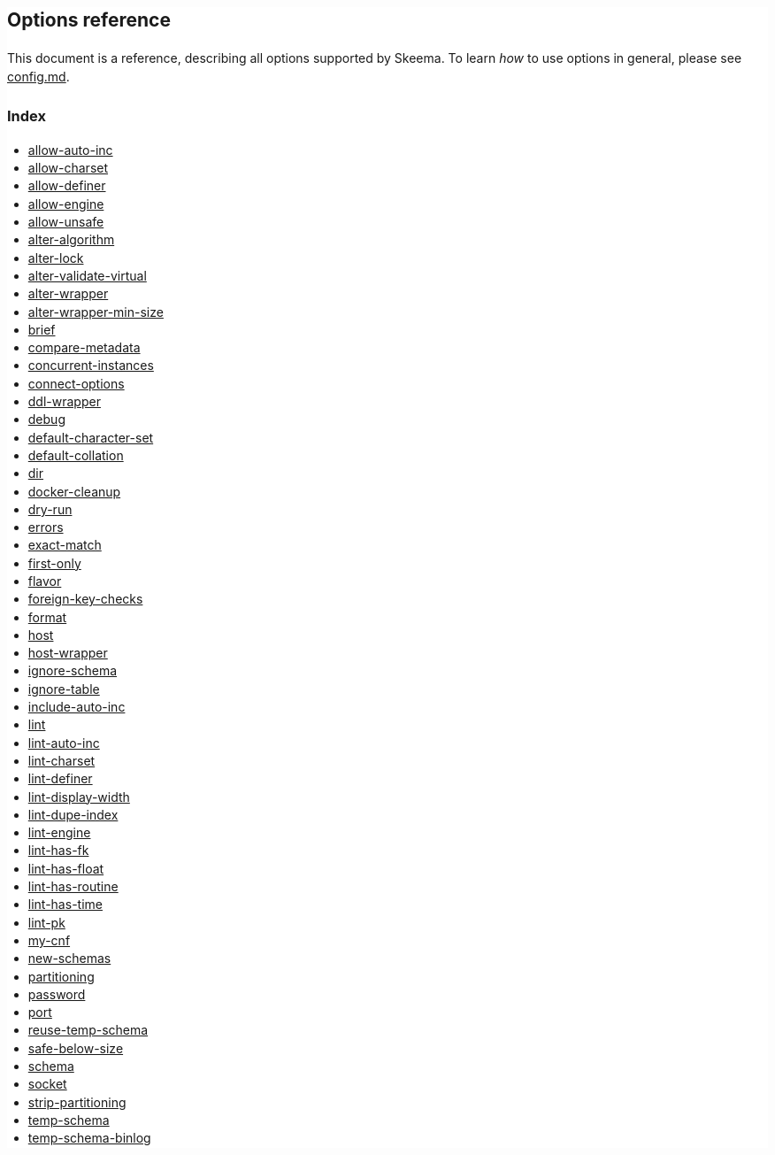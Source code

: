 ## Options reference

This document is a reference, describing all options supported by Skeema. To learn *how* to use options in general, please see [config.md](config.md).

### Index

* [allow-auto-inc](#allow-auto-inc)
* [allow-charset](#allow-charset)
* [allow-definer](#allow-definer)
* [allow-engine](#allow-engine)
* [allow-unsafe](#allow-unsafe)
* [alter-algorithm](#alter-algorithm)
* [alter-lock](#alter-lock)
* [alter-validate-virtual](#alter-validate-virtual)
* [alter-wrapper](#alter-wrapper)
* [alter-wrapper-min-size](#alter-wrapper-min-size)
* [brief](#brief)
* [compare-metadata](#compare-metadata)
* [concurrent-instances](#concurrent-instances)
* [connect-options](#connect-options)
* [ddl-wrapper](#ddl-wrapper)
* [debug](#debug)
* [default-character-set](#default-character-set)
* [default-collation](#default-collation)
* [dir](#dir)
* [docker-cleanup](#docker-cleanup)
* [dry-run](#dry-run)
* [errors](#errors)
* [exact-match](#exact-match)
* [first-only](#first-only)
* [flavor](#flavor)
* [foreign-key-checks](#foreign-key-checks)
* [format](#format)
* [host](#host)
* [host-wrapper](#host-wrapper)
* [ignore-schema](#ignore-schema)
* [ignore-table](#ignore-table)
* [include-auto-inc](#include-auto-inc)
* [lint](#lint)
* [lint-auto-inc](#lint-auto-inc)
* [lint-charset](#lint-charset)
* [lint-definer](#lint-definer)
* [lint-display-width](#lint-display-width)
* [lint-dupe-index](#lint-dupe-index)
* [lint-engine](#lint-engine)
* [lint-has-fk](#lint-has-fk)
* [lint-has-float](#lint-has-float)
* [lint-has-routine](#lint-has-routine)
* [lint-has-time](#lint-has-time)
* [lint-pk](#lint-pk)
* [my-cnf](#my-cnf)
* [new-schemas](#new-schemas)
* [partitioning](#partitioning)
* [password](#password)
* [port](#port)
* [reuse-temp-schema](#reuse-temp-schema)
* [safe-below-size](#safe-below-size)
* [schema](#schema)
* [socket](#socket)
* [strip-partitioning](#strip-partitioning)
* [temp-schema](#temp-schema)
* [temp-schema-binlog](#temp-schema-binlog)
